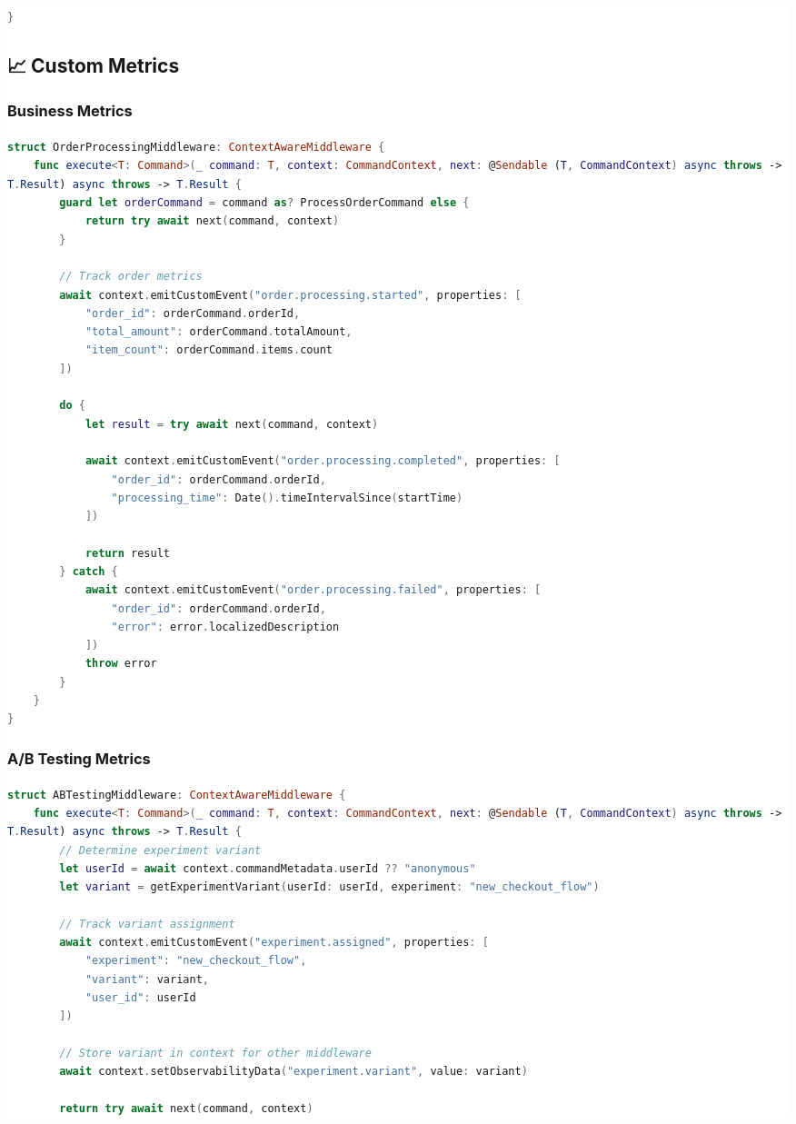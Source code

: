 ```swift
}
```

## 📈 Custom Metrics

### Business Metrics

```swift
struct OrderProcessingMiddleware: ContextAwareMiddleware {
    func execute<T: Command>(_ command: T, context: CommandContext, next: @Sendable (T, CommandContext) async throws -> T.Result) async throws -> T.Result {
        guard let orderCommand = command as? ProcessOrderCommand else {
            return try await next(command, context)
        }
        
        // Track order metrics
        await context.emitCustomEvent("order.processing.started", properties: [
            "order_id": orderCommand.orderId,
            "total_amount": orderCommand.totalAmount,
            "item_count": orderCommand.items.count
        ])
        
        do {
            let result = try await next(command, context)
            
            await context.emitCustomEvent("order.processing.completed", properties: [
                "order_id": orderCommand.orderId,
                "processing_time": Date().timeIntervalSince(startTime)
            ])
            
            return result
        } catch {
            await context.emitCustomEvent("order.processing.failed", properties: [
                "order_id": orderCommand.orderId,
                "error": error.localizedDescription
            ])
            throw error
        }
    }
}
```

### A/B Testing Metrics

```swift
struct ABTestingMiddleware: ContextAwareMiddleware {
    func execute<T: Command>(_ command: T, context: CommandContext, next: @Sendable (T, CommandContext) async throws -> T.Result) async throws -> T.Result {
        // Determine experiment variant
        let userId = await context.commandMetadata.userId ?? "anonymous"
        let variant = getExperimentVariant(userId: userId, experiment: "new_checkout_flow")
        
        // Track variant assignment
        await context.emitCustomEvent("experiment.assigned", properties: [
            "experiment": "new_checkout_flow",
            "variant": variant,
            "user_id": userId
        ])
        
        // Store variant in context for other middleware
        await context.setObservabilityData("experiment.variant", value: variant)
        
        return try await next(command, context)
```